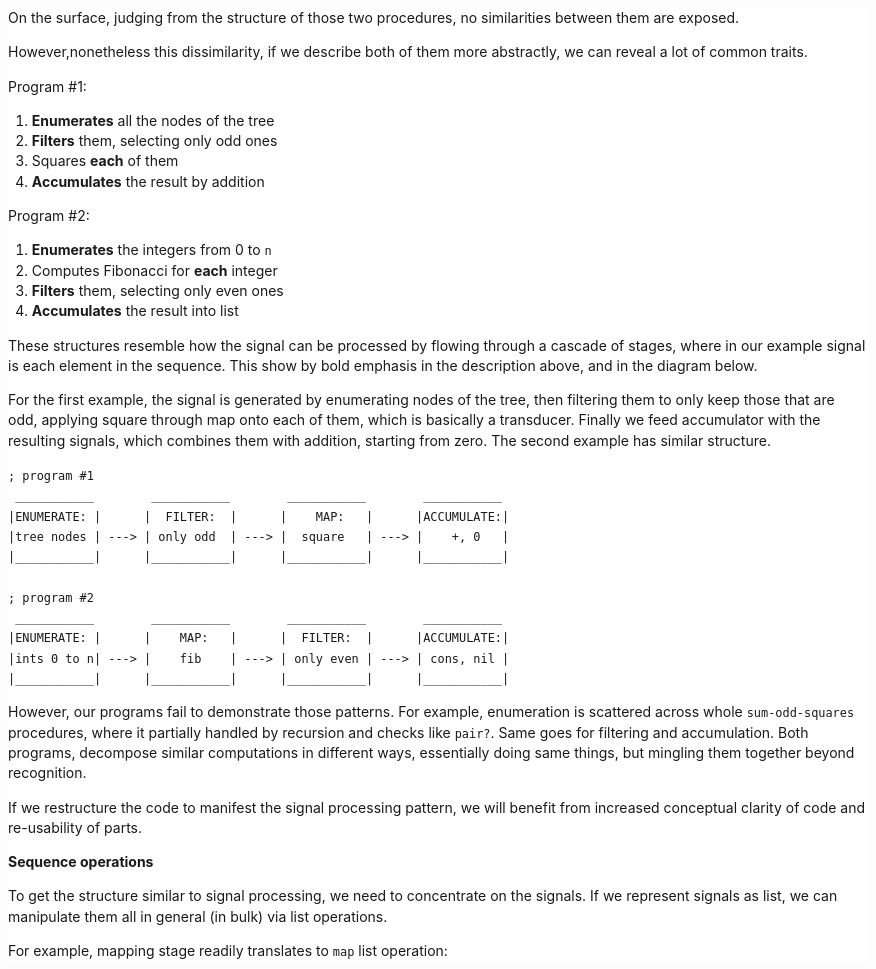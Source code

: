 On the surface, judging from the structure of those two procedures, no similarities between them are exposed.

However,nonetheless this dissimilarity, if we describe both of them more abstractly, we can reveal a lot of common traits.

Program #1:
1. **Enumerates** all the nodes of the tree
2. **Filters** them, selecting only odd ones
3. Squares **each** of them
4. **Accumulates** the result by addition

Program #2:
1. **Enumerates** the integers from 0 to `n`
2. Computes Fibonacci for **each** integer
3. **Filters** them, selecting only even ones
4. **Accumulates** the result into list

These structures resemble how the signal can be processed by flowing through a cascade of stages, where in our example signal is each element in the sequence. This show by bold emphasis in the description above, and in the diagram below.

For the first example, the signal is generated by enumerating nodes of the tree, then filtering them to only keep those that are odd, applying square through map onto each of them, which is basically a transducer. Finally we feed accumulator with the resulting signals, which combines them with addition, starting from zero. The second example has similar structure.

```
; program #1
 ___________        ___________        ___________        ___________
|ENUMERATE: |      |  FILTER:  |      |    MAP:   |      |ACCUMULATE:|
|tree nodes | ---> | only odd  | ---> |  square   | ---> |    +, 0   |
|___________|      |___________|      |___________|      |___________|

; program #2
 ___________        ___________        ___________        ___________
|ENUMERATE: |      |    MAP:   |      |  FILTER:  |      |ACCUMULATE:|
|ints 0 to n| ---> |    fib    | ---> | only even | ---> | cons, nil |
|___________|      |___________|      |___________|      |___________|

```

However, our programs fail to demonstrate those patterns. For example, enumeration is scattered across whole `sum-odd-squares` procedures, where it partially handled by recursion and checks like `pair?`. Same goes for filtering and accumulation. Both programs, decompose similar computations in different ways, essentially doing same things, but mingling them together beyond recognition.

If we restructure the code to manifest the signal processing pattern, we will benefit from increased conceptual clarity of code and re-usability of parts.

**Sequence operations**

To get the structure similar to signal processing, we need to concentrate on the signals. If we represent signals as list, we can manipulate them all in general (in bulk) via list operations.

For example, mapping stage readily translates to `map` list operation:
